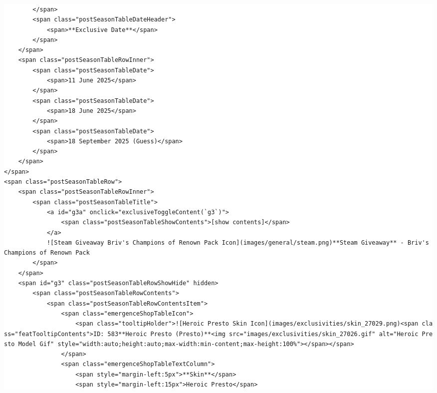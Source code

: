             </span>
            <span class="postSeasonTableDateHeader">
                <span>**Exclusive Date**</span>
            </span>
        </span>
        <span class="postSeasonTableRowInner">
            <span class="postSeasonTableDate">
                <span>11 June 2025</span>
            </span>
            <span class="postSeasonTableDate">
                <span>18 June 2025</span>
            </span>
            <span class="postSeasonTableDate">
                <span>18 September 2025 (Guess)</span>
            </span>
        </span>
    </span>
    <span class="postSeasonTableRow">
        <span class="postSeasonTableRowInner">
            <span class="postSeasonTableTitle">
                <a id="g3a" onclick="exclusiveToggleContent(`g3`)">
                    <span class="postSeasonTableShowContents">[show contents]</span>
                </a>
                ![Steam Giveaway Briv's Champions of Renown Pack Icon](images/general/steam.png)**Steam Giveaway** - Briv's Champions of Renown Pack
            </span>
        </span>
        <span id="g3" class="postSeasonTableRowShowHide" hidden>
            <span class="postSeasonTableRowContents">
                <span class="postSeasonTableRowContentsItem">
                    <span class="emergenceShopTableIcon">
                        <span class="tooltipHolder">![Heroic Presto Skin Icon](images/exclusivities/skin_27029.png)<span class="featTooltipContents">ID: 583**Heroic Presto (Presto)**<img src="images/exclusivities/skin_27026.gif" alt="Heroic Presto Model Gif" style="width:auto;height:auto;max-width:min-content;max-height:100%"></span></span>
                    </span>
                    <span class="emergenceShopTableTextColumn">
                        <span style="margin-left:5px">**Skin**</span>
                        <span style="margin-left:15px">Heroic Presto</span>